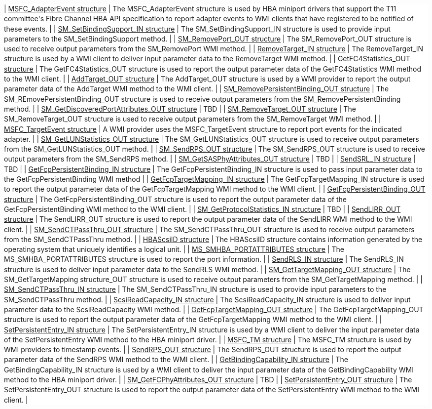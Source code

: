 | [MSFC_AdapterEvent structure](ns-hbapiwmi--msfc-adapterevent.md) | The MSFC_AdapterEvent structure is used by HBA miniport drivers that support the T11 committee's Fibre Channel HBA API specification to report adapter events to WMI clients that have registered to be notified of these events. |
| [SM_SetBindingSupport_IN structure](ns-hbapiwmi--sm-setbindingsupport-in.md) | The SM_SetBindingSupport_IN structure is used to provide input parameters to the SM_SetBindingSupport method. |
| [SM_RemovePort_OUT structure](ns-hbapiwmi--sm-removeport-out.md) | The SM_RemovePort_OUT structure is used to receive output parameters from the SM_RemovePort WMI method. |
| [RemoveTarget_IN structure](ns-hbapiwmi--removetarget-in.md) | The RemoveTarget_IN structure is used by a WMI client to deliver input parameter data to the RemoveTarget WMI method. |
| [GetFC4Statistics_OUT structure](ns-hbapiwmi--getfc4statistics-out.md) | The GetFC4Statistics_OUT structure is used to report the output parameter data of the GetFC4Statistics WMI method to the WMI client. |
| [AddTarget_OUT structure](ns-hbapiwmi--addtarget-out.md) | The AddTarget_OUT structure is used by a WMI provider to report the output parameter data of the AddTarget WMI method to the WMI client. |
| [SM_RemovePersistentBinding_OUT structure](ns-hbapiwmi--sm-removepersistentbinding-out.md) | The SM_REmovePersistentBinding_OUT structure is used to receive output parameters from the SM_RemovePersistentBinding method. |
| [SM_GetDiscoveredPortAttributes_OUT structure](ns-hbapiwmi--sm-getdiscoveredportattributes-out.md) | TBD |
| [SM_RemoveTarget_OUT structure](ns-hbapiwmi--sm-removetarget-out.md) | The SM_RemoveTarget_OUT structure is used to receive output parameters from the SM_RemoveTarget WMI method. |
| [MSFC_TargetEvent structure](ns-hbapiwmi--msfc-targetevent.md) | A WMI provider uses the MSFC_TargetEvent structure to report port events for the indicated adapter. |
| [SM_GetLUNStatistics_OUT structure](ns-hbapiwmi--sm-getlunstatistics-out.md) | The SM_GetLUNStatistics_OUT structure is used to receive output parameters from the SM_GetLUNStatistics_OUT method. |
| [SM_SendRPS_OUT structure](ns-hbapiwmi--sm-sendrps-out.md) | The SM_SendRPS_OUT structure is used to receive output parameters from the SM_SendRPS method. |
| [SM_GetSASPhyAttributes_OUT structure](ns-hbapiwmi--sm-getsasphyattributes-out.md) | TBD |
| [SendSRL_IN structure](ns-hbapiwmi--sendsrl-in.md) | TBD |
| [GetFcpPersistentBinding_IN structure](ns-hbapiwmi--getfcppersistentbinding-in.md) | The GetFcpPersistentBinding_IN structure is used to pass input parameter data to the GetFcpPersistentBinding WMI method |
| [GetFcpTargetMapping_IN structure](ns-hbapiwmi--getfcptargetmapping-in.md) | The GetFcpTargetMapping_IN structure is used to report the output parameter data of the GetFcpTargetMapping WMI method to the WMI client. |
| [GetFcpPersistentBinding_OUT structure](ns-hbapiwmi--getfcppersistentbinding-out.md) | The GetFcpPersistentBinding_OUT structure is used to report the output parameter data of the GetFcpPersistentBinding WMI method to the WMI client. |
| [SM_GetProtocolStatistics_IN structure](ns-hbapiwmi--sm-getprotocolstatistics-in.md) | TBD |
| [SendLIRR_OUT structure](ns-hbapiwmi--sendlirr-out.md) | The SendLIRR_OUT structure is used to report the output parameter data of the SendLIRR WMI method to the WMI client. |
| [SM_SendCTPassThru_OUT structure](ns-hbapiwmi--sm-sendctpassthru-out.md) | The SM_SendCTPassThru_OUT structure is used to receive output parameters from the SM_SendCTPassThru method. |
| [HBAScsiID structure](ns-hbapiwmi--hbascsiid.md) | The HBAScsiID structure contains information generated by the operating system that uniquely identifies a logical unit. |
| [MS_SMHBA_PORTATTRIBUTES structure](ns-hbapiwmi--ms-smhba-portattributes.md) | The MS_SMHBA_PORTATTRIBUTES structure is used to report the port information. |
| [SendRLS_IN structure](ns-hbapiwmi--sendrls-in.md) | The SendRLS_IN structure is used to deliver input parameter data to the SendRLS WMI method. |
| [SM_GetTargetMapping_OUT structure](ns-hbapiwmi--sm-gettargetmapping-out.md) | The SM_GetTargetMapping structure_OUT structure is used to receive output parameters from the SM_GetTargetMapping method. |
| [SM_SendCTPassThru_IN structure](ns-hbapiwmi--sm-sendctpassthru-in.md) | The SM_SendCTPassThru_IN structure is used to provide input parameters to the SM_SendCTPassThru method. |
| [ScsiReadCapacity_IN structure](ns-hbapiwmi--scsireadcapacity-in.md) | The ScsiReadCapacity_IN structure is used to deliver input parameter data to the ScsiReadCapacity WMI method. |
| [GetFcpTargetMapping_OUT structure](ns-hbapiwmi--getfcptargetmapping-out.md) | The GetFcpTargetMapping_OUT structure is used to report the output parameter data of the GetFcpTargetMapping WMI method to the WMI client. |
| [SetPersistentEntry_IN structure](ns-hbapiwmi--setpersistententry-in.md) | The SetPersistentEntry_IN structure is used by a WMI client to deliver the input parameter data of the SetPersistentEntry WMI method to the HBA miniport driver. |
| [MSFC_TM structure](ns-hbapiwmi--msfc-tm.md) | The MSFC_TM structure is used by WMI providers to timestamp events. |
| [SendRPS_OUT structure](ns-hbapiwmi--sendrps-out.md) | The SendRPS_OUT structure is used to report the output parameter data of the SendRPS WMI method to the WMI client. |
| [GetBindingCapability_IN structure](ns-hbapiwmi--getbindingcapability-in.md) | The GetBindingCapability_IN structure is used by a WMI client to deliver the input parameter data of the GetBindingCapability WMI method to the HBA miniport driver. |
| [SM_GetFCPhyAttributes_OUT structure](ns-hbapiwmi--sm-getfcphyattributes-out.md) | TBD |
| [SetPersistentEntry_OUT structure](ns-hbapiwmi--setpersistententry-out.md) | The SetPersistentEntry_OUT structure is used to report the output parameter data of the SetPersistentEntry WMI method to the WMI client. |